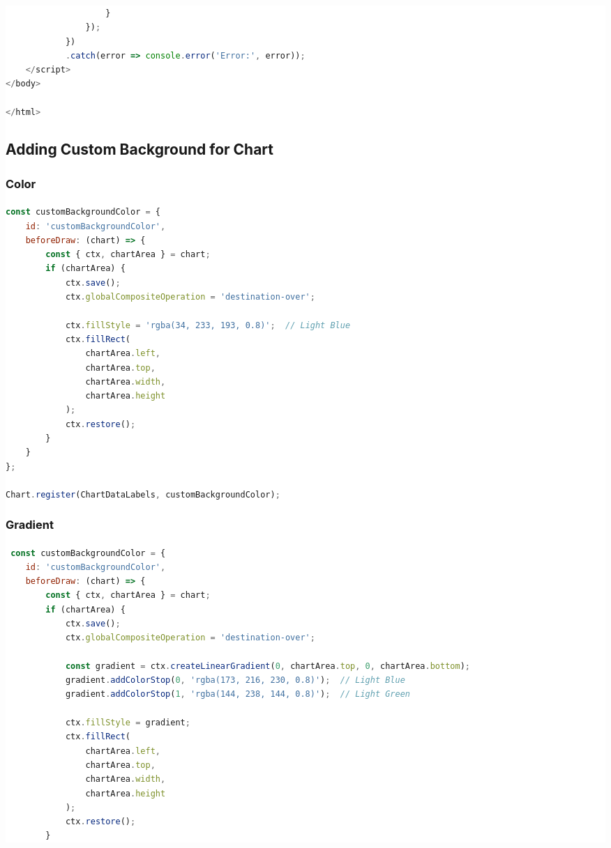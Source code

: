 ```js
                    }
                });
            })
            .catch(error => console.error('Error:', error));
    </script>
</body>

</html>
```

## Adding Custom Background for Chart

### Color

```js
const customBackgroundColor = {
    id: 'customBackgroundColor',
    beforeDraw: (chart) => {
        const { ctx, chartArea } = chart;
        if (chartArea) {
            ctx.save();
            ctx.globalCompositeOperation = 'destination-over';

            ctx.fillStyle = 'rgba(34, 233, 193, 0.8)';  // Light Blue
            ctx.fillRect(
                chartArea.left,
                chartArea.top,
                chartArea.width,
                chartArea.height
            );
            ctx.restore();
        }
    }
};

Chart.register(ChartDataLabels, customBackgroundColor);

```


### Gradient

```js
 const customBackgroundColor = {
    id: 'customBackgroundColor',
    beforeDraw: (chart) => {
        const { ctx, chartArea } = chart;
        if (chartArea) {
            ctx.save();
            ctx.globalCompositeOperation = 'destination-over';

            const gradient = ctx.createLinearGradient(0, chartArea.top, 0, chartArea.bottom);
            gradient.addColorStop(0, 'rgba(173, 216, 230, 0.8)');  // Light Blue
            gradient.addColorStop(1, 'rgba(144, 238, 144, 0.8)');  // Light Green

            ctx.fillStyle = gradient;
            ctx.fillRect(
                chartArea.left,
                chartArea.top,
                chartArea.width,
                chartArea.height
            );
            ctx.restore();
        }
```